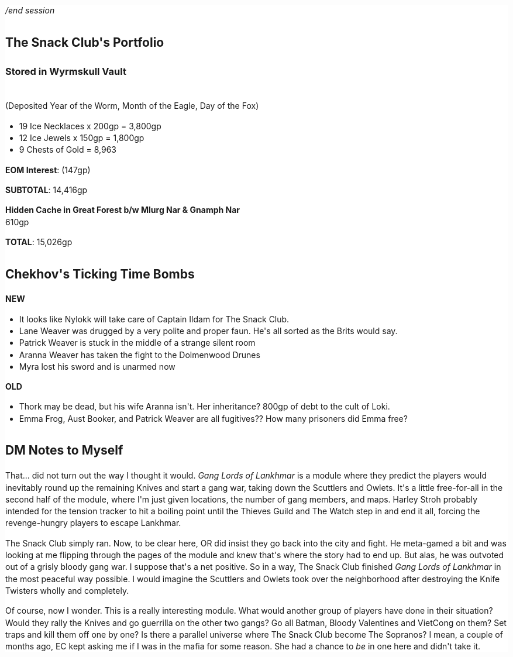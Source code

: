 _/end session_

## The Snack Club's Portfolio

### Stored in Wyrmskull Vault
<br/>(Deposited Year of the Worm, Month of the Eagle, Day of the Fox)

* 19 Ice Necklaces x 200gp = 3,800gp
* 12 Ice Jewels x 150gp = 1,800gp
* 9 Chests of Gold = 8,963

**EOM Interest**: (147gp)

**SUBTOTAL**: 14,416gp

**Hidden Cache in Great Forest b/w Mlurg Nar & Gnamph Nar**
<br/> 610gp

**TOTAL**: 15,026gp 

## Chekhov's Ticking Time Bombs

**NEW**

* It looks like Nylokk will take care of Captain Ildam for The Snack Club.
* Lane Weaver was drugged by a very polite and proper faun. He's all sorted as the Brits would say.
* Patrick Weaver is stuck in the middle of a strange silent room
* Aranna Weaver has taken the fight to the Dolmenwood Drunes
* Myra lost his sword and is unarmed now

**OLD**

* Thork may be dead, but his wife Aranna isn't. Her inheritance? 800gp of debt to the cult of Loki.
* Emma Frog, Aust Booker, and Patrick Weaver are all fugitives?? How many prisoners did Emma free?

## DM Notes to Myself

That... did not turn out the way I thought it would. _Gang Lords of Lankhmar_ is a module where they predict the players would inevitably round up the remaining Knives and start a gang war, taking down the Scuttlers and Owlets. It's a little free-for-all in the second half of the module, where I'm just given locations, the number of gang members, and maps. Harley Stroh probably intended for the tension tracker to hit a boiling point until the Thieves Guild and The Watch step in and end it all, forcing the revenge-hungry players to escape Lankhmar.

The Snack Club simply ran. Now, to be clear here, OR did insist they go back into the city and fight. He meta-gamed a bit and was looking at me flipping through the pages of the module and knew that's where the story had to end up. But alas, he was outvoted out of a grisly bloody gang war. I suppose that's a net positive. So in a way, The Snack Club finished _Gang Lords of Lankhmar_ in the most peaceful way possible. I would imagine the Scuttlers and Owlets took over the neighborhood after destroying the Knife Twisters wholly and completely.

Of course, now I wonder. This is a really interesting module. What would another group of players have done in their situation? Would they rally the Knives and go guerrilla on the other two gangs? Go all Batman, Bloody Valentines and VietCong on them? Set traps and kill them off one by one? Is there a parallel universe where The Snack Club become The Sopranos? I mean, a couple of months ago, EC kept asking me if I was in the mafia for some reason. She had a chance to _be_ in one here and didn't take it.
